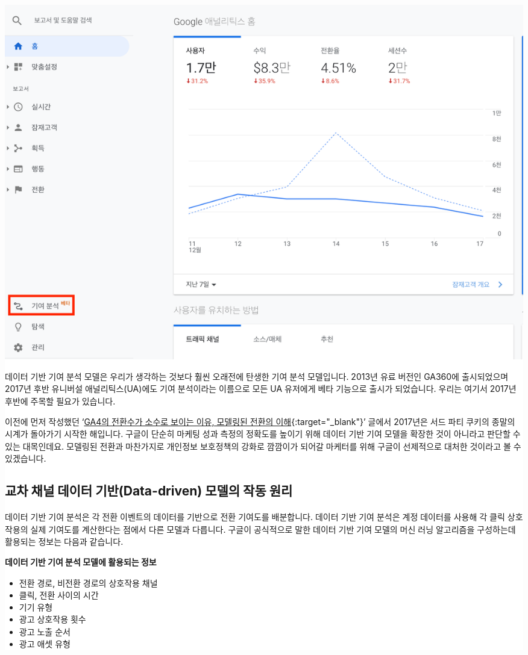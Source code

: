 ![기여 분석 메뉴](/images/posts/ga4-attribution-model/09.png)

데이터 기반 기여 분석 모델은 우리가 생각하는 것보다 훨씬 오래전에 탄생한 기여 분석 모델입니다. 2013년 유료 버전인 GA360에 출시되었으며 2017년 후반 유니버설 애널리틱스(UA)에도 기여 분석이라는 이름으로 모든 UA 유저에게 베타 기능으로 출시가 되었습니다. 우리는 여기서 2017년 후반에 주목할 필요가 있습니다.

이전에 먼저 작성했던 ‘[GA4의 전환수가 소수로 보이는 이유, 모델링된 전환의 이해](https://osoma.kr/blog/ga4-modeled-conversions/){:target="_blank"}’ 글에서 2017년은 서드 파티 쿠키의 종말의 시계가 돌아가기 시작한 해입니다. 구글이 단순히 마케팅 성과 측정의 정확도를 높이기 위해 데이터 기반 기여 모델을 확장한 것이 아니라고 판단할 수 있는 대목인데요. 모델링된 전환과 마찬가지로 개인정보 보호정책의 강화로 깜깜이가 되어갈 마케터를 위해 구글이 선제적으로 대처한 것이라고 볼 수 있겠습니다.

## 교차 채널 데이터 기반(Data-driven) 모델의 작동 원리

데이터 기반 기여 분석은 각 전환 이벤트의 데이터를 기반으로 전환 기여도를 배분합니다. 데이터 기반 기여 분석은 계정 데이터를 사용해 각 클릭 상호작용의 실제 기여도를 계산한다는 점에서 다른 모델과 다릅니다. 구글이 공식적으로 말한 데이터 기반 기여 모델의 머신 러닝 알고리즘을 구성하는데  활용되는 정보는 다음과 같습니다.

**데이터 기반 기여 분석 모델에 활용되는 정보**

- 전환 경로, 비전환 경로의 상호작용 채널
- 클릭, 전환 사이의 시간
- 기기 유형
- 광고 상호작용 횟수
- 광고 노출 순서
- 광고 애셋 유형
